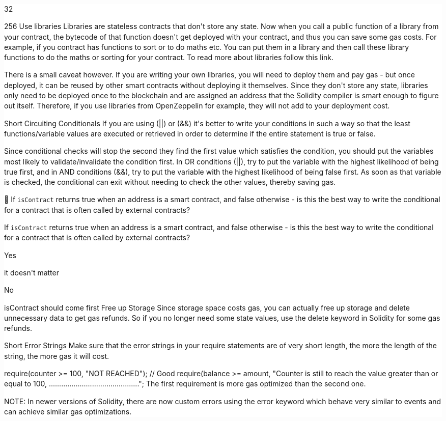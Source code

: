 32

256
Use libraries
Libraries are stateless contracts that don't store any state. Now when you call a public function of a library from your contract, the bytecode of that function doesn't get deployed with your contract, and thus you can save some gas costs. For example, if you contract has functions to sort or to do maths etc. You can put them in a library and then call these library functions to do the maths or sorting for your contract. To read more about libraries follow this link.

There is a small caveat however. If you are writing your own libraries, you will need to deploy them and pay gas - but once deployed, it can be reused by other smart contracts without deploying it themselves. Since they don't store any state, libraries only need to be deployed once to the blockchain and are assigned an address that the Solidity compiler is smart enough to figure out itself. Therefore, if you use libraries from OpenZeppelin for example, they will not add to your deployment cost.

Short Circuiting Conditionals
If you are using (||) or (&&) it's better to write your conditions in such a way so that the least functions/variable values are executed or retrieved in order to determine if the entire statement is true or false.

Since conditional checks will stop the second they find the first value which satisfies the condition, you should put the variables most likely to validate/invalidate the condition first. In OR conditions (||), try to put the variable with the highest likelihood of being true first, and in AND conditions (&&), try to put the variable with the highest likelihood of being false first. As soon as that variable is checked, the conditional can exit without needing to check the other values, thereby saving gas.

🤔 If `isContract` returns true when an address is a smart contract, and false otherwise - is this the best way to write the conditional for a contract that is often called by external contracts?

If `isContract` returns true when an address is a smart contract, and false otherwise - is this the best way to write the conditional for a contract that is often called by external contracts?

Yes

it doesn't matter

No

isContract should come first
Free up Storage
Since storage space costs gas, you can actually free up storage and delete unnecessary data to get gas refunds. So if you no longer need some state values, use the delete keyword in Solidity for some gas refunds.

Short Error Strings
Make sure that the error strings in your require statements are of very short length, the more the length of the string, the more gas it will cost.

require(counter >= 100, "NOT REACHED"); // Good
require(balance >= amount, "Counter is still to reach the value greater than or equal to 100, ............................................";
The first requirement is more gas optimized than the second one.

NOTE: In newer versions of Solidity, there are now custom errors using the error keyword which behave very similar to events and can achieve similar gas optimizations.
